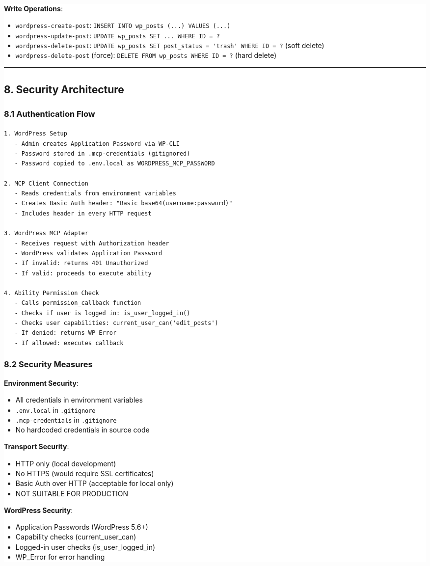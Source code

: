 **Write Operations**:
- `wordpress-create-post`: `INSERT INTO wp_posts (...) VALUES (...)`
- `wordpress-update-post`: `UPDATE wp_posts SET ... WHERE ID = ?`
- `wordpress-delete-post`: `UPDATE wp_posts SET post_status = 'trash' WHERE ID = ?` (soft delete)
- `wordpress-delete-post` (force): `DELETE FROM wp_posts WHERE ID = ?` (hard delete)

---

## 8. Security Architecture

### 8.1 Authentication Flow

```
1. WordPress Setup
   - Admin creates Application Password via WP-CLI
   - Password stored in .mcp-credentials (gitignored)
   - Password copied to .env.local as WORDPRESS_MCP_PASSWORD

2. MCP Client Connection
   - Reads credentials from environment variables
   - Creates Basic Auth header: "Basic base64(username:password)"
   - Includes header in every HTTP request

3. WordPress MCP Adapter
   - Receives request with Authorization header
   - WordPress validates Application Password
   - If invalid: returns 401 Unauthorized
   - If valid: proceeds to execute ability

4. Ability Permission Check
   - Calls permission_callback function
   - Checks if user is logged in: is_user_logged_in()
   - Checks user capabilities: current_user_can('edit_posts')
   - If denied: returns WP_Error
   - If allowed: executes callback
```

### 8.2 Security Measures

**Environment Security**:
- All credentials in environment variables
- `.env.local` in `.gitignore`
- `.mcp-credentials` in `.gitignore`
- No hardcoded credentials in source code

**Transport Security**:
- HTTP only (local development)
- No HTTPS (would require SSL certificates)
- Basic Auth over HTTP (acceptable for local only)
- NOT SUITABLE FOR PRODUCTION

**WordPress Security**:
- Application Passwords (WordPress 5.6+)
- Capability checks (current_user_can)
- Logged-in user checks (is_user_logged_in)
- WP_Error for error handling
